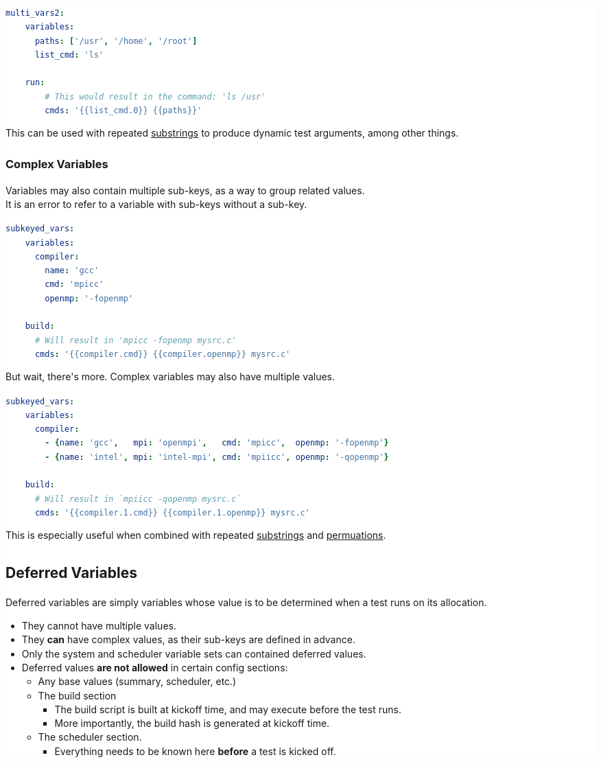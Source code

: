 ```yaml
multi_vars2:
    variables:
      paths: ['/usr', '/home', '/root']
      list_cmd: 'ls'
      
    run:
        # This would result in the command: 'ls /usr'
        cmds: '{{list_cmd.0}} {{paths}}'
```

This can be used with repeated [substrings](#substrings) to produce dynamic 
test arguments, among other things. 

### Complex Variables
Variables may also contain multiple sub-keys, as a way to group related 
values.  
It is an error to refer to a variable with sub-keys without a sub-key.

```yaml
subkeyed_vars:
    variables:
      compiler: 
        name: 'gcc' 
        cmd: 'mpicc'
        openmp: '-fopenmp'
    
    build:
      # Will result in 'mpicc -fopenmp mysrc.c'
      cmds: '{{compiler.cmd}} {{compiler.openmp}} mysrc.c'
```

But wait, there's more. Complex variables may also have multiple values.
```yaml
subkeyed_vars:
    variables:
      compiler: 
        - {name: 'gcc',   mpi: 'openmpi',   cmd: 'mpicc',  openmp: '-fopenmp'}
        - {name: 'intel', mpi: 'intel-mpi', cmd: 'mpiicc', openmp: '-qopenmp'}
    
    build:
      # Will result in `mpiicc -qopenmp mysrc.c`
      cmds: '{{compiler.1.cmd}} {{compiler.1.openmp}} mysrc.c'
```

This is especially useful when combined with repeated 
[substrings](#substrings) and [permuations](#permutations).

## Deferred Variables

Deferred variables are simply variables whose value is to be determined when 
a test runs on its allocation. 
 - They cannot have multiple values.
 - They __can__ have complex values, as their sub-keys are defined in advance. 
 - Only the system and scheduler variable sets can contained deferred values.
 - Deferred values __are not allowed__ in certain config sections:
   - Any base values (summary, scheduler, etc.)
   - The build section
     - The build script is built at kickoff time, and may execute before the 
     test runs.
     - More importantly, the build hash is generated at kickoff time.
   - The scheduler section. 
     - Everything needs to be known here __before__ a test is kicked off.
     
